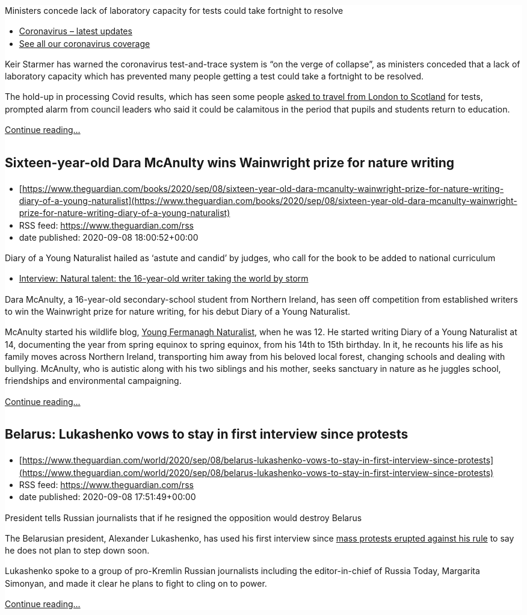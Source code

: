 <p>Ministers concede lack of laboratory capacity for tests could take fortnight to resolve</p><ul><li><a href="https://www.theguardian.com/world/series/coronavirus-live/latest">Coronavirus – latest updates</a></li><li><a href="https://www.theguardian.com/world/coronavirus-outbreak">See all our coronavirus coverage</a></li></ul><p>Keir Starmer has warned the coronavirus test-and-trace system is “on the verge of collapse”, as ministers conceded that a lack of laboratory capacity which has prevented many people getting a test could take a fortnight to be resolved.</p><p>The hold-up in processing Covid results, which has seen some people <a href="https://www.theguardian.com/society/2020/sep/08/englands-covid-testing-troubles-something-is-clearly-going-wrong">asked to travel from London to Scotland</a> for tests, prompted alarm from council leaders who said it could be calamitous in the period that pupils and students return to education.</p> <a href="https://www.theguardian.com/politics/2020/sep/08/keir-starmer-warns-uks-test-and-trace-system-on-verge-of-collapse">Continue reading...</a>

## Sixteen-year-old Dara McAnulty wins Wainwright prize for nature writing
 - [https://www.theguardian.com/books/2020/sep/08/sixteen-year-old-dara-mcanulty-wainwright-prize-for-nature-writing-diary-of-a-young-naturalist](https://www.theguardian.com/books/2020/sep/08/sixteen-year-old-dara-mcanulty-wainwright-prize-for-nature-writing-diary-of-a-young-naturalist)
 - RSS feed: https://www.theguardian.com/rss
 - date published: 2020-09-08 18:00:52+00:00

<p>Diary of a Young Naturalist hailed as ‘astute and candid’ by judges, who call for the book to be added to national curriculum<br /></p><ul><li><a href="https://www.theguardian.com/books/2020/may/16/dara-mcanulty-nature-writing-diary-of-a-young-naturalist">Interview: Natural talent: the 16-year-old writer taking the world by storm </a><br /></li></ul><p>Dara McAnulty, a 16-year-old secondary-school student from Northern Ireland, has seen off competition from established writers to win the Wainwright prize for nature writing, for his debut Diary of a Young Naturalist.</p><p>McAnulty started his wildlife blog, <a href="https://youngfermanaghnaturalist.com/about/">Young Fermanagh Naturalist</a>, when he was 12. He started writing Diary of a Young Naturalist at 14, documenting the year from spring equinox to spring equinox, from his 14th to 15th birthday. In it, he recounts his life as his family moves across Northern Ireland, transporting him away from his beloved local forest, changing schools and dealing with bullying. McAnulty, who is autistic along with his two siblings and his mother, seeks sanctuary in nature as he juggles school, friendships and environmental campaigning.</p> <a href="https://www.theguardian.com/books/2020/sep/08/sixteen-year-old-dara-mcanulty-wainwright-prize-for-nature-writing-diary-of-a-young-naturalist">Continue reading...</a>

## Belarus: Lukashenko vows to stay in first interview since protests
 - [https://www.theguardian.com/world/2020/sep/08/belarus-lukashenko-vows-to-stay-in-first-interview-since-protests](https://www.theguardian.com/world/2020/sep/08/belarus-lukashenko-vows-to-stay-in-first-interview-since-protests)
 - RSS feed: https://www.theguardian.com/rss
 - date published: 2020-09-08 17:51:49+00:00

<p>President tells Russian journalists that if he resigned the opposition would destroy Belarus</p><p>The Belarusian president, Alexander Lukashenko, has used his first interview since <a href="https://www.theguardian.com/world/2020/aug/30/reporting-on-belarus-courage-violence-and-creepers-with-cameras">mass protests erupted against his rule</a> to say he does not plan to step down soon.</p><p>Lukashenko spoke to a group of pro-Kremlin Russian journalists including the editor-in-chief of Russia Today, Margarita Simonyan, and made it clear he plans to fight to cling on to power.</p> <a href="https://www.theguardian.com/world/2020/sep/08/belarus-lukashenko-vows-to-stay-in-first-interview-since-protests">Continue reading...</a>
